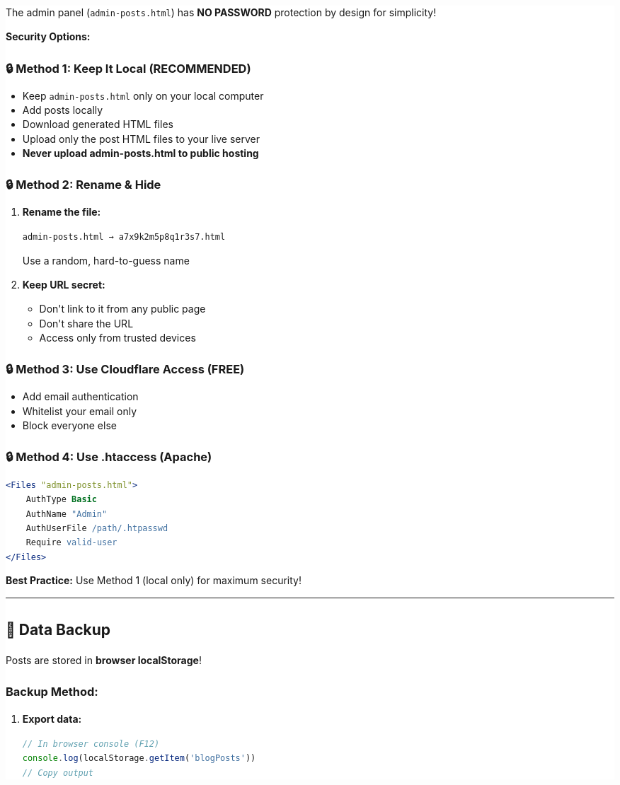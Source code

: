 The admin panel (`admin-posts.html`) has **NO PASSWORD** protection by design for simplicity!

**Security Options:**

### 🔒 **Method 1: Keep It Local (RECOMMENDED)**
- Keep `admin-posts.html` only on your local computer
- Add posts locally
- Download generated HTML files
- Upload only the post HTML files to your live server
- **Never upload admin-posts.html to public hosting**

### 🔒 **Method 2: Rename & Hide**
1. **Rename the file:**
   ```
   admin-posts.html → a7x9k2m5p8q1r3s7.html
   ```
   Use a random, hard-to-guess name

2. **Keep URL secret:**
   - Don't link to it from any public page
   - Don't share the URL
   - Access only from trusted devices

### 🔒 **Method 3: Use Cloudflare Access (FREE)**
   - Add email authentication
   - Whitelist your email only
   - Block everyone else

### 🔒 **Method 4: Use .htaccess (Apache)**
   ```apache
   <Files "admin-posts.html">
       AuthType Basic
       AuthName "Admin"
       AuthUserFile /path/.htpasswd
       Require valid-user
   </Files>
   ```

**Best Practice:** Use Method 1 (local only) for maximum security!

---

## 💾 Data Backup

Posts are stored in **browser localStorage**!

### Backup Method:

1. **Export data:**
   ```javascript
   // In browser console (F12)
   console.log(localStorage.getItem('blogPosts'))
   // Copy output
   ```
